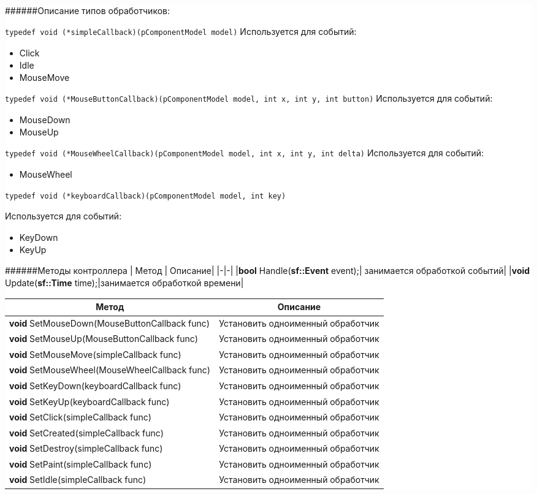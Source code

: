 ######Описание типов обработчиков:

`typedef void (*simpleCallback)(pComponentModel model)`
Используется для событий:
- Click
- Idle
- MouseMove

`typedef void (*MouseButtonCallback)(pComponentModel model, int x, int y, int button)`
Используется для событий:
- MouseDown
- MouseUp

`typedef void (*MouseWheelCallback)(pComponentModel model, int x, int y, int delta)`
Используется для событий:
- MouseWheel

`typedef void (*keyboardCallback)(pComponentModel model, int key)`

Используется для событий:
- KeyDown
- KeyUp

######Методы контроллера
| Метод | Описание|
|-|-|
|**bool** Handle(**sf::Event** event);| занимается обработкой событий|
|**void** Update(**sf::Time** time);|занимается обработкой времени|

| Метод| Описание |
|-|-|
|**void** SetMouseDown(MouseButtonCallback func)| Установить одноименный обработчик  |
|**void** SetMouseUp(MouseButtonCallback func)|  Установить одноименный обработчик  |
|**void** SetMouseMove(simpleCallback func)| Установить одноименный обработчик   |
|**void** SetMouseWheel(MouseWheelCallback func)| Установить одноименный обработчик   |
|**void** SetKeyDown(keyboardCallback func)| Установить одноименный обработчик   |
|**void** SetKeyUp(keyboardCallback func)| Установить одноименный обработчик   |
|**void** SetClick(simpleCallback func)| Установить одноименный обработчик   |
|**void** SetCreated(simpleCallback func)| Установить одноименный обработчик   |
|**void** SetDestroy(simpleCallback func)| Установить одноименный обработчик   |
|**void** SetPaint(simpleCallback func)| Установить одноименный обработчик   |
|**void** SetIdle(simpleCallback func)|Установить одноименный обработчик    |
